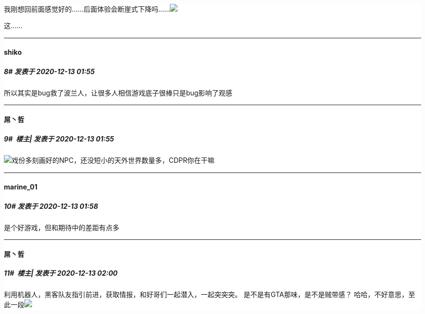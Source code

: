 


我刚想回前面感觉好的……后面体验会断崖式下降吗……<img src="https://static.saraba1st.com/image/smiley/face2017/004.gif" referrerpolicy="no-referrer">

这……







*****

####  shiko  
##### 8#       发表于 2020-12-13 01:55




所以其实是bug救了波兰人，让很多人相信游戏底子很棒只是bug影响了观感







*****

####  屌丶哲  
##### 9#         楼主| 发表于 2020-12-13 01:55



<img src="https://static.saraba1st.com/image/smiley/face2017/091.png" referrerpolicy="no-referrer">戏份多刻画好的NPC，还没短小的天外世界数量多，CDPR你在干嘛







*****

####  marine_01  
##### 10#       发表于 2020-12-13 01:58




是个好游戏，但和期待中的差距有点多







*****

####  屌丶哲  
##### 11#         楼主| 发表于 2020-12-13 02:00




利用机器人，黑客队友指引前进，获取情报，和好哥们一起潜入，一起突突突。
是不是有GTA那味，是不是贼带感？
哈哈，不好意思，至此一段<img src="https://static.saraba1st.com/image/smiley/face2017/061.gif" referrerpolicy="no-referrer">
